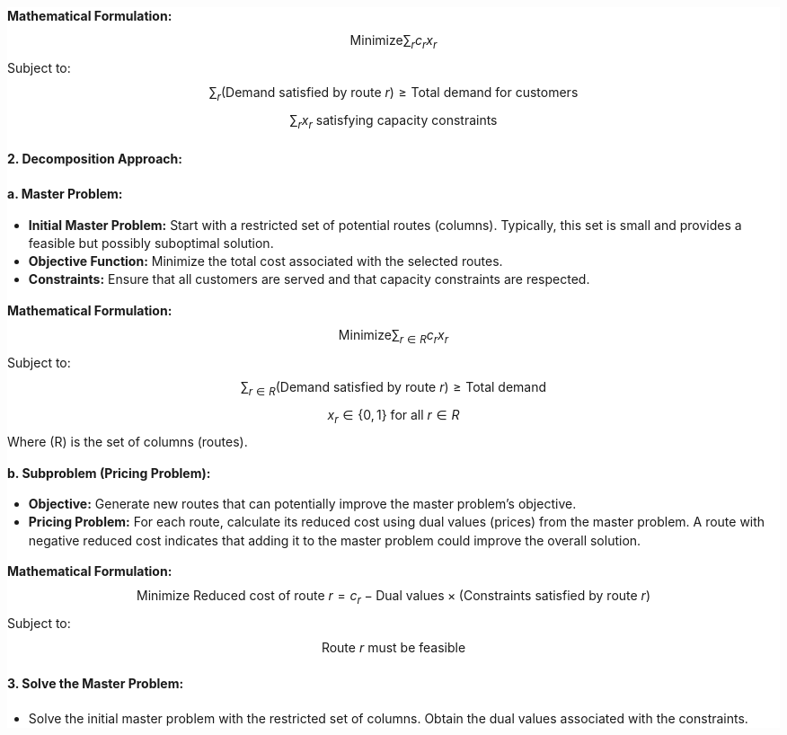    **Mathematical Formulation:**
   $$
   \text{Minimize} \sum_r c_r x_r
   $$
   Subject to:
   $$
   \sum_r \text{(Demand satisfied by route } r) \geq \text{Total demand for customers}
   $$
   $$
   \sum_r x_r \text{ satisfying capacity constraints}
   $$

#### **2. Decomposition Approach:**

**a. Master Problem:**
   - **Initial Master Problem:** Start with a restricted set of potential routes (columns). Typically, this set is small and provides a feasible but possibly suboptimal solution.
   - **Objective Function:** Minimize the total cost associated with the selected routes.
   - **Constraints:** Ensure that all customers are served and that capacity constraints are respected.

   **Mathematical Formulation:**
   $$
   \text{Minimize} \sum_{r \in R} c_r x_r
   $$
   Subject to:
   $$
   \sum_{r \in R} \text{(Demand satisfied by route } r) \geq \text{Total demand}
   $$
   $$
   x_r \in \{0, 1\} \text{ for all } r \in R
   $$
   Where \(R\) is the set of columns (routes).

**b. Subproblem (Pricing Problem):**
   - **Objective:** Generate new routes that can potentially improve the master problem’s objective. 
   - **Pricing Problem:** For each route, calculate its reduced cost using dual values (prices) from the master problem. A route with negative reduced cost indicates that adding it to the master problem could improve the overall solution.

   **Mathematical Formulation:**
   $$
   \text{Minimize } \text{Reduced cost of route } r = c_r - \text{Dual values} \times \text{(Constraints satisfied by route } r)
   $$
   Subject to:
   $$
   \text{Route } r \text{ must be feasible}
   $$

#### **3. Solve the Master Problem:**
   - Solve the initial master problem with the restricted set of columns. Obtain the dual values associated with the constraints.
